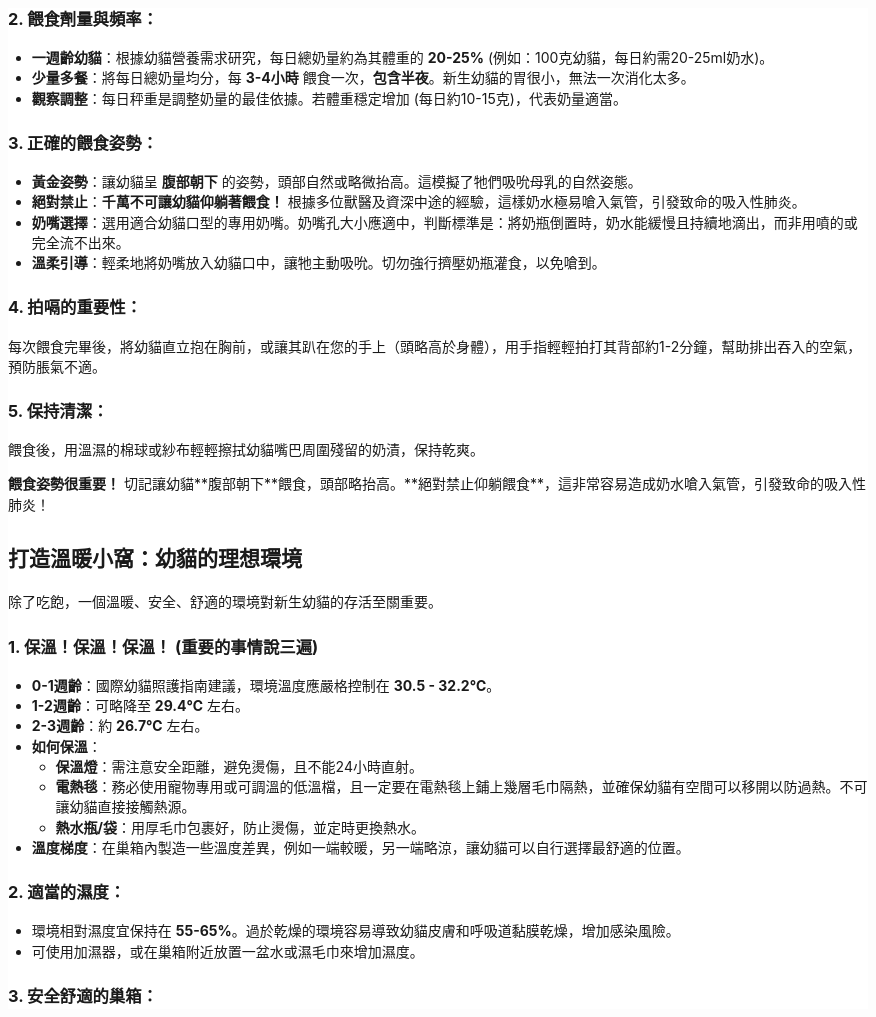 ### 2. 餵食劑量與頻率：

* **一週齡幼貓**：根據幼貓營養需求研究，每日總奶量約為其體重的 **20-25%** (例如：100克幼貓，每日約需20-25ml奶水)。
* **少量多餐**：將每日總奶量均分，每 **3-4小時** 餵食一次，**包含半夜**。新生幼貓的胃很小，無法一次消化太多。
* **觀察調整**：每日秤重是調整奶量的最佳依據。若體重穩定增加 (每日約10-15克)，代表奶量適當。

### 3. 正確的餵食姿勢：

* **黃金姿勢**：讓幼貓呈 **腹部朝下** 的姿勢，頭部自然或略微抬高。這模擬了牠們吸吮母乳的自然姿態。
* **絕對禁止**：**千萬不可讓幼貓仰躺著餵食！** 根據多位獸醫及資深中途的經驗，這樣奶水極易嗆入氣管，引發致命的吸入性肺炎。
* **奶嘴選擇**：選用適合幼貓口型的專用奶嘴。奶嘴孔大小應適中，判斷標準是：將奶瓶倒置時，奶水能緩慢且持續地滴出，而非用噴的或完全流不出來。
* **溫柔引導**：輕柔地將奶嘴放入幼貓口中，讓牠主動吸吮。切勿強行擠壓奶瓶灌食，以免嗆到。

### 4. 拍嗝的重要性：

每次餵食完畢後，將幼貓直立抱在胸前，或讓其趴在您的手上（頭略高於身體），用手指輕輕拍打其背部約1-2分鐘，幫助排出吞入的空氣，預防脹氣不適。

### 5. 保持清潔：

餵食後，用溫濕的棉球或紗布輕輕擦拭幼貓嘴巴周圍殘留的奶漬，保持乾爽。
</div>

<div class="p-4 mb-4 text-sm text-yellow-700 bg-yellow-100 dark:bg-gray-800 dark:text-yellow-300" role="alert">
  <i class="fas fa-exclamation-triangle mr-2"></i>
  <strong>餵食姿勢很重要！</strong> 切記讓幼貓**腹部朝下**餵食，頭部略抬高。**絕對禁止仰躺餵食**，這非常容易造成奶水嗆入氣管，引發致命的吸入性肺炎！
</div>

## <i class="fas fa-house-chimney-medical mr-2 text-sky-600 dark:text-sky-400"></i> 打造溫暖小窩：幼貓的理想環境

<div class="p-4 sm:p-6 bg-white dark:bg-slate-800 rounded-xl shadow-lg mb-6">
除了吃飽，一個溫暖、安全、舒適的環境對新生幼貓的存活至關重要。

### 1. 保溫！保溫！保溫！ (重要的事情說三遍)

* **0-1週齡**：國際幼貓照護指南建議，環境溫度應嚴格控制在 **30.5 - 32.2℃**。
* **1-2週齡**：可略降至 **29.4℃** 左右。
* **2-3週齡**：約 **26.7℃** 左右。
* **如何保溫**：
    * **保溫燈**：需注意安全距離，避免燙傷，且不能24小時直射。
    * **電熱毯**：務必使用寵物專用或可調溫的低溫檔，且一定要在電熱毯上鋪上幾層毛巾隔熱，並確保幼貓有空間可以移開以防過熱。不可讓幼貓直接接觸熱源。
    * **熱水瓶/袋**：用厚毛巾包裹好，防止燙傷，並定時更換熱水。
* **溫度梯度**：在巢箱內製造一些溫度差異，例如一端較暖，另一端略涼，讓幼貓可以自行選擇最舒適的位置。

### 2. 適當的濕度：

* 環境相對濕度宜保持在 **55-65%**。過於乾燥的環境容易導致幼貓皮膚和呼吸道黏膜乾燥，增加感染風險。
* 可使用加濕器，或在巢箱附近放置一盆水或濕毛巾來增加濕度。

### 3. 安全舒適的巢箱：
